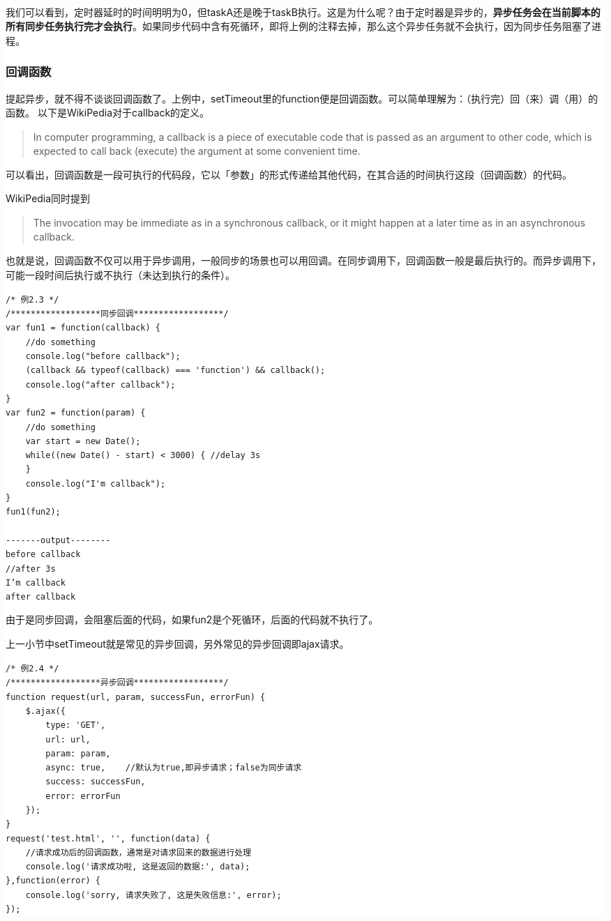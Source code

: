 我们可以看到，定时器延时的时间明明为0，但taskA还是晚于taskB执行。这是为什么呢？由于定时器是异步的，**异步任务会在当前脚本的所有同步任务执行完才会执行**。如果同步代码中含有死循环，即将上例的注释去掉，那么这个异步任务就不会执行，因为同步任务阻塞了进程。

### 回调函数

提起异步，就不得不谈谈回调函数了。上例中，setTimeout里的function便是回调函数。可以简单理解为：（执行完）回（来）调（用）的函数。
以下是WikiPedia对于callback的定义。

>In computer programming, a callback is a piece of executable code that is passed as an argument to other code, which is expected to call back (execute) the argument at some convenient time.

可以看出，回调函数是一段可执行的代码段，它以「参数」的形式传递给其他代码，在其合适的时间执行这段（回调函数）的代码。

WikiPedia同时提到

>The invocation may be immediate as in a synchronous callback, or it might happen at a later time as in an asynchronous callback.

也就是说，回调函数不仅可以用于异步调用，一般同步的场景也可以用回调。在同步调用下，回调函数一般是最后执行的。而异步调用下，可能一段时间后执行或不执行（未达到执行的条件）。

```
/* 例2.3 */
/******************同步回调******************/
var fun1 = function(callback) {
    //do something
    console.log("before callback");
    (callback && typeof(callback) === 'function') && callback();
    console.log("after callback");
}
var fun2 = function(param) {
    //do something
    var start = new Date();
    while((new Date() - start) < 3000) { //delay 3s
    }
    console.log("I'm callback");
}
fun1(fun2);

-------output--------
before callback
//after 3s
I’m callback
after callback
```
由于是同步回调，会阻塞后面的代码，如果fun2是个死循环，后面的代码就不执行了。

上一小节中setTimeout就是常见的异步回调，另外常见的异步回调即ajax请求。

```
/* 例2.4 */
/******************异步回调******************/
function request(url, param, successFun, errorFun) {
    $.ajax({
        type: 'GET',
        url: url,
        param: param,
        async: true,    //默认为true,即异步请求；false为同步请求
        success: successFun,
        error: errorFun
    });
}
request('test.html', '', function(data) {
    //请求成功后的回调函数，通常是对请求回来的数据进行处理
    console.log('请求成功啦, 这是返回的数据:', data);
},function(error) {
    console.log('sorry, 请求失败了, 这是失败信息:', error);
});
```
